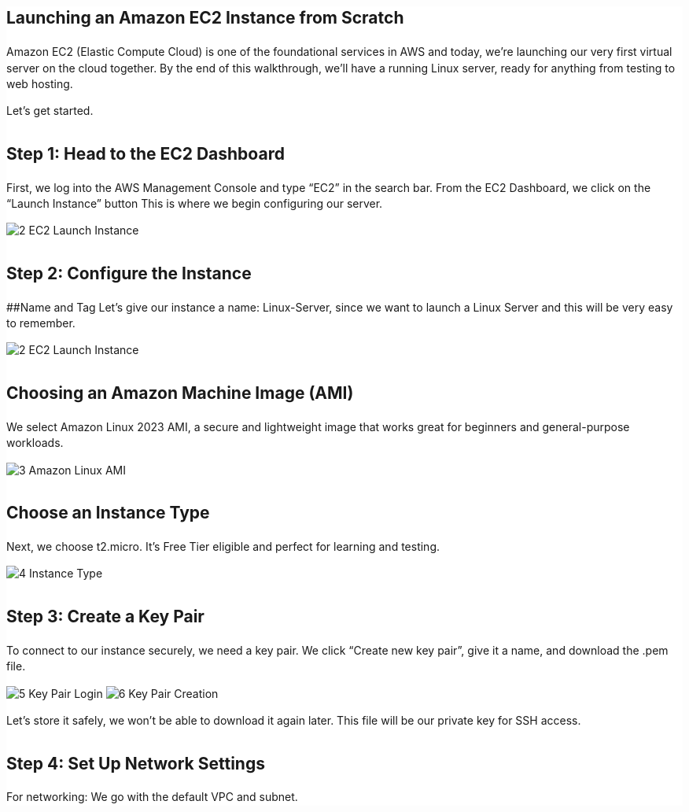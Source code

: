 ## Launching an Amazon EC2 Instance from Scratch

Amazon EC2 (Elastic Compute Cloud) is one of the foundational services in AWS and today, we’re launching our very first virtual server on the cloud together. By the end of this walkthrough, we’ll have a running Linux server, ready for anything from testing to web hosting.

Let’s get started.

## Step 1: Head to the EC2 Dashboard
First, we log into the AWS Management Console and type “EC2” in the search bar. From the EC2 Dashboard, we click on the “Launch Instance” button This is where we begin configuring our server. 

<img width="1366" height="728" alt="2  EC2 Launch Instance" src="https://github.com/user-attachments/assets/dbea0729-09f6-4ac5-a2ea-988eb37bedcb" />

## Step 2: Configure the Instance
##Name and Tag
Let’s give our instance a name: Linux-Server, since we want to launch a Linux Server and this will be very easy to remember. 

<img width="1366" height="728" alt="2  EC2 Launch Instance" src="https://github.com/user-attachments/assets/ad1e10c3-8ca1-4dce-a055-307aeec99b4e" />

## Choosing an Amazon Machine Image (AMI)
We select Amazon Linux 2023 AMI, a secure and lightweight image that works great for beginners and general-purpose workloads.

<img width="1366" height="697" alt="3  Amazon Linux AMI" src="https://github.com/user-attachments/assets/bf7f368a-7cab-4e8d-acb7-757aab6797c3" />

## Choose an Instance Type
Next, we choose t2.micro. It’s Free Tier eligible and perfect for learning and testing. 

<img width="1366" height="694" alt="4  Instance Type" src="https://github.com/user-attachments/assets/8eca916b-dea7-4e38-8314-ce2ccaf896eb" />

## Step 3: Create a Key Pair
To connect to our instance securely, we need a key pair. We click “Create new key pair”, give it a name, and download the .pem file.

<img width="1364" height="705" alt="5  Key Pair Login" src="https://github.com/user-attachments/assets/ac13ffd7-4a78-4bde-bd6a-58e9c5758e44" />

<img width="1366" height="712" alt="6  Key Pair Creation" src="https://github.com/user-attachments/assets/bf06c253-1252-4e5d-b5a4-9123954f8e49" />

Let’s store it safely, we won’t be able to download it again later. This file will be our private key for SSH access.

## Step 4: Set Up Network Settings
For networking: 
We go with the default VPC and subnet.
